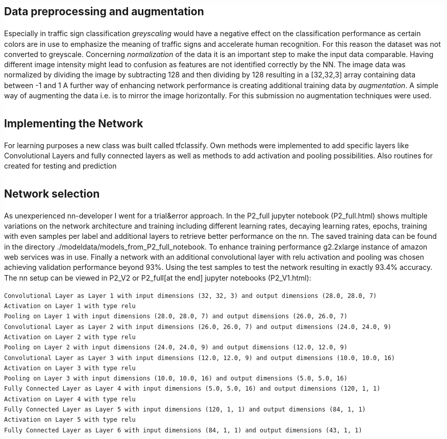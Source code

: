 ## Data preprocessing and augmentation

Especially in traffic sign classification *greyscaling* would have a negative effect on the classification performance as certain colors are in use to emphasize the meaning of traffic signs and accelerate human recognition. For this reason the dataset was not converted to greyscale.
Concerning *normalization* of the data it is an important step to make the input data comparable. Having different image intensity might lead to confusion as features are not identified correctly by the NN.
The image data was normalized by dividing the image by subtracting 128 and then dividing by 128 resulting in a [32,32,3] array containing data between -1 and 1
A further way of enhancing network performance is creating additional training data by *augmentation*. A simple way of augmenting the data i.e. is to mirror the image horizontally. For this submission no augmentation techniques were used.

## Implementing the Network

For learning purposes a new class was built called tfclassify. Own methods were implemented to add specific layers like Convolutional Layers and fully connected layers as well as methods to add activation and pooling possibilities.
Also routines for created for testing and prediction

## Network selection

As unexperienced nn-developer I went for a trial&error approach. In the P2_full jupyter notebook (P2_full.html) shows multiple variations on the network architecture and training including different learning rates, decaying learning rates, epochs, training with even samples per label and additional layers to retrieve better performance on the nn. The saved training data can be found in the directory ./modeldata/models_from_P2_full_notebook. To enhance training performance g2.2xlarge instance of amazon web services was in use.
Finally a network with an additional convolutional layer with relu activation and pooling was chosen achieving validation performance beyond 93%. Using the test samples to test the network resulting in exactly 93.4% accuracy. The nn setup can be viewed in P2_V2 or P2_full[at the end] jupyter notebooks (P2_V1.html):
```
Convolutional Layer as Layer 1 with input dimensions (32, 32, 3) and output dimensions (28.0, 28.0, 7)
Activation on Layer 1 with type relu
Pooling on Layer 1 with input dimensions (28.0, 28.0, 7) and output dimensions (26.0, 26.0, 7)
Convolutional Layer as Layer 2 with input dimensions (26.0, 26.0, 7) and output dimensions (24.0, 24.0, 9)
Activation on Layer 2 with type relu
Pooling on Layer 2 with input dimensions (24.0, 24.0, 9) and output dimensions (12.0, 12.0, 9)
Convolutional Layer as Layer 3 with input dimensions (12.0, 12.0, 9) and output dimensions (10.0, 10.0, 16)
Activation on Layer 3 with type relu
Pooling on Layer 3 with input dimensions (10.0, 10.0, 16) and output dimensions (5.0, 5.0, 16)
Fully Connected Layer as Layer 4 with input dimensions (5.0, 5.0, 16) and output dimensions (120, 1, 1)
Activation on Layer 4 with type relu
Fully Connected Layer as Layer 5 with input dimensions (120, 1, 1) and output dimensions (84, 1, 1)
Activation on Layer 5 with type relu
Fully Connected Layer as Layer 6 with input dimensions (84, 1, 1) and output dimensions (43, 1, 1)
```
